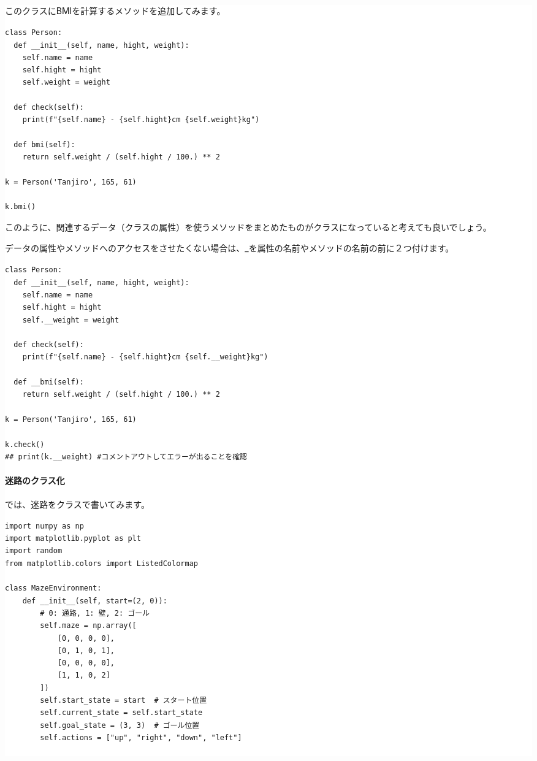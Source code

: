 このクラスにBMIを計算するメソッドを追加してみます。

```{code-cell}
class Person:
  def __init__(self, name, hight, weight):
    self.name = name
    self.hight = hight
    self.weight = weight
  
  def check(self):
    print(f"{self.name} - {self.hight}cm {self.weight}kg")
  
  def bmi(self):
    return self.weight / (self.hight / 100.) ** 2

k = Person('Tanjiro', 165, 61)

k.bmi()
```

このように、関連するデータ（クラスの属性）を使うメソッドをまとめたものがクラスになっていると考えても良いでしょう。

データの属性やメソッドへのアクセスをさせたくない場合は、_を属性の名前やメソッドの名前の前に２つ付けます。

```{code-cell}
class Person:
  def __init__(self, name, hight, weight):
    self.name = name
    self.hight = hight
    self.__weight = weight
  
  def check(self):
    print(f"{self.name} - {self.hight}cm {self.__weight}kg")
  
  def __bmi(self):
    return self.weight / (self.hight / 100.) ** 2

k = Person('Tanjiro', 165, 61)

k.check()
## print(k.__weight) #コメントアウトしてエラーが出ることを確認
```

#### 迷路のクラス化

では、迷路をクラスで書いてみます。

```{code-cell}
import numpy as np
import matplotlib.pyplot as plt
import random
from matplotlib.colors import ListedColormap

class MazeEnvironment:
    def __init__(self, start=(2, 0)):
        # 0: 通路, 1: 壁, 2: ゴール
        self.maze = np.array([
            [0, 0, 0, 0],
            [0, 1, 0, 1],
            [0, 0, 0, 0],
            [1, 1, 0, 2]
        ])
        self.start_state = start  # スタート位置
        self.current_state = self.start_state
        self.goal_state = (3, 3)  # ゴール位置
        self.actions = ["up", "right", "down", "left"]
        
```